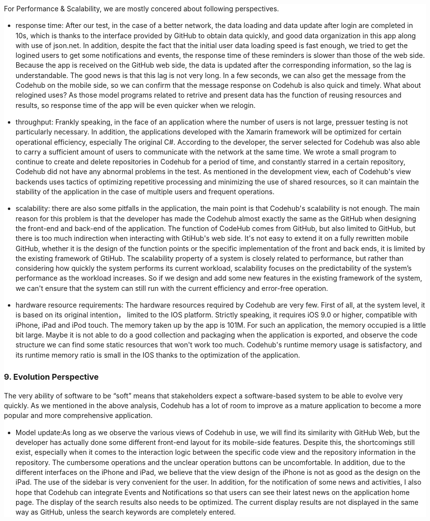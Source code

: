For Performance & Scalability, we are mostly concered about following perspectives.  

- response time: After our test, in the case of a better network, the data loading and data update after login are completed in 10s, which is thanks to the interface provided by GitHub to obtain data quickly, and good data organization in this app along with use of json.net. In addition, despite the fact that the initial user data loading speed is fast enough, we tried to get the logined users to get some notifications and events, the response time of these reminders is slower than those of the web side. Because the app is received on the GitHub web side, the data is updated after the corresponding information, so the lag is understandable. The good news is that this lag is not very long. In a few seconds, we can also get the message from the Codehub on the mobile side, so we can confirm that the message response on Codehub is also quick and timely. What about relogined uses? As those model programs related to retrive and present data has the function of reusing resources and results, so response time of the app will be even quicker when we relogin.

- throughput: Frankly speaking, in the face of an application where the number of users is not large, pressuer testing is not particularly necessary. In addition, the applications developed with the Xamarin framework will be optimized for certain operational efficiency, especially The original C#. According to the developer, the server selected for Codehub was also able to carry a sufficient amount of users to communicate with the network at the same time. We wrote a small program to continue to create and delete repositories in Codehub for a period of time, and constantly starred in a certain repository, Codehub did not have any abnormal problems in the test. As mentioned in the development view, each of Codehub's view backends uses tactics of optimizing repetitive processing and minimizing the use of shared resources, so it can maintain the stability of the application in the case of multiple users and frequent operations.

- scalability: there are also some pitfalls in the application, the main point is that Codehub's scalability is not enough. The main reason for this problem is that the developer has made the Codehub almost exactly the same as the GitHub when designing the front-end and back-end of the application. The function of CodeHub comes from GitHub, but also limited to GitHub, but there is too much indirection when interacting with GtiHub's web side. It's not easy to extend it on a fully rewritten mobile GitHub, whether it is the design of the function points or the specific implementation of the front and back ends, it is limited by the existing framework of GtiHub. The scalability property of a system is closely related to performance, but rather than considering how quickly the system performs its current workload, scalability focuses on the predictability of the system’s performance as the workload increases. So if we design and add some new features in the existing framework of the system, we can't ensure that the system can still run with the current efficiency and error-free operation.

- hardware resource requirements: The hardware resources required by Codehub are very few. First of all, at the system level, it is based on its original intention， limited to the IOS platform. Strictly speaking, it requires iOS 9.0 or higher, compatible with iPhone, iPad and iPod touch. The memory taken up by the app is 101M. For such an application, the memory occupied is a little bit large. Maybe it is not able to do a good collection and packaging when the application is exported, and observe the code structure we can find some static resources that won't work too much. Codehub's runtime memory usage is satisfactory, and its runtime memory ratio is small in the IOS thanks to the optimization of the application.

### 9. Evolution Perspective
The very ability of software to be “soft” means that stakeholders expect a software-based system to be able to evolve very quickly. As we mentioned in the above analysis, Codehub has a lot of room to improve as a mature application to become a more popular and more comprehensive application.

- Model update:As long as we observe the various views of Codehub in use, we will find its similarity with GitHub Web, but the developer has actually done some different front-end layout for its mobile-side features. Despite this, the shortcomings still exist, especially when it comes to the interaction logic between the specific code view and the repository information in the repository. The cumbersome operations and the unclear operation buttons can be uncomfortable. In addition, due to the different interfaces on the iPhone and iPad, we believe that the view design of the iPhone is not as good as the design on the iPad. The use of the sidebar is very convenient for the user.
In addition, for the notification of some news and activities, I also hope that Codehub can integrate Events and Notifications so that users can see their latest news on the application home page.
The display of the search results also needs to be optimized. The current display results are not displayed in the same way as GitHub, unless the search keywords are completely entered.
